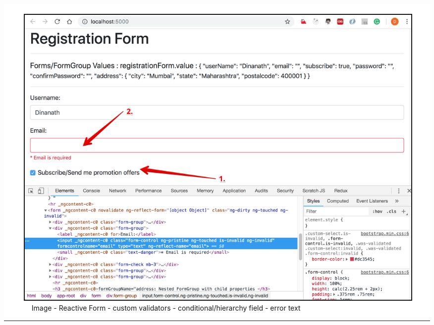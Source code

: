 <p>
  <figure>
    &nbsp;&nbsp;&nbsp; <img src="./_images-angular-forms-reactivemodeldriven/11-01-01-conditional-validator-error.png" alt="Reactive Form - custom validators - conditional/hierarchy field - error text" title="Reactive Form - custom validators - conditional/hierarchy field - error text" width="1000" border="2" />
    <figcaption>&nbsp;&nbsp;&nbsp; Image - Reactive Form - custom validators - conditional/hierarchy field - error text</figcaption>
  </figure>
</p>

<hr/>

<p>
  <figure>